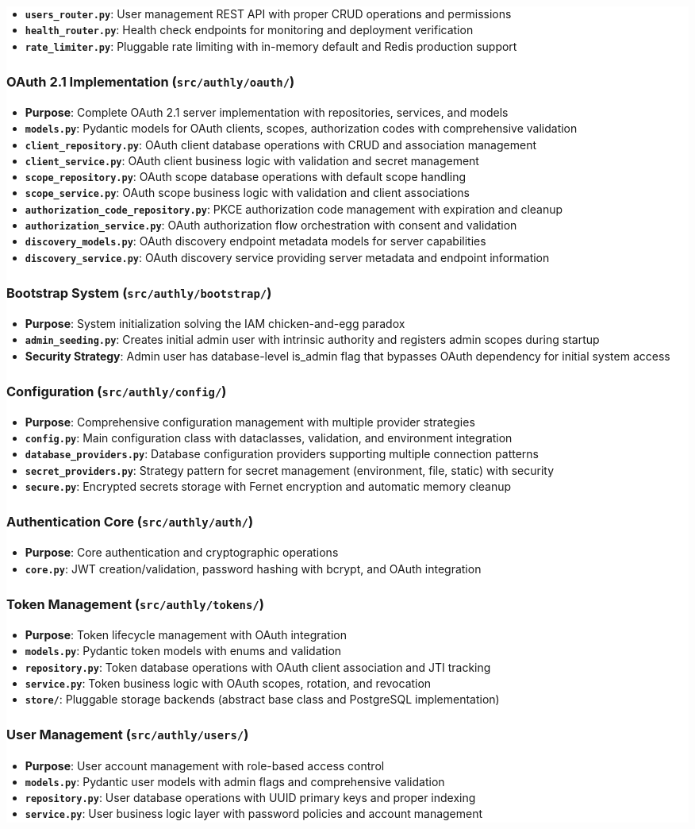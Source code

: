 - **`users_router.py`**: User management REST API with proper CRUD operations and permissions
- **`health_router.py`**: Health check endpoints for monitoring and deployment verification
- **`rate_limiter.py`**: Pluggable rate limiting with in-memory default and Redis production support

### OAuth 2.1 Implementation (`src/authly/oauth/`)
- **Purpose**: Complete OAuth 2.1 server implementation with repositories, services, and models
- **`models.py`**: Pydantic models for OAuth clients, scopes, authorization codes with comprehensive validation
- **`client_repository.py`**: OAuth client database operations with CRUD and association management
- **`client_service.py`**: OAuth client business logic with validation and secret management
- **`scope_repository.py`**: OAuth scope database operations with default scope handling
- **`scope_service.py`**: OAuth scope business logic with validation and client associations
- **`authorization_code_repository.py`**: PKCE authorization code management with expiration and cleanup
- **`authorization_service.py`**: OAuth authorization flow orchestration with consent and validation
- **`discovery_models.py`**: OAuth discovery endpoint metadata models for server capabilities
- **`discovery_service.py`**: OAuth discovery service providing server metadata and endpoint information

### Bootstrap System (`src/authly/bootstrap/`)
- **Purpose**: System initialization solving the IAM chicken-and-egg paradox
- **`admin_seeding.py`**: Creates initial admin user with intrinsic authority and registers admin scopes during startup
- **Security Strategy**: Admin user has database-level is_admin flag that bypasses OAuth dependency for initial system access

### Configuration (`src/authly/config/`)
- **Purpose**: Comprehensive configuration management with multiple provider strategies
- **`config.py`**: Main configuration class with dataclasses, validation, and environment integration
- **`database_providers.py`**: Database configuration providers supporting multiple connection patterns
- **`secret_providers.py`**: Strategy pattern for secret management (environment, file, static) with security
- **`secure.py`**: Encrypted secrets storage with Fernet encryption and automatic memory cleanup

### Authentication Core (`src/authly/auth/`)
- **Purpose**: Core authentication and cryptographic operations
- **`core.py`**: JWT creation/validation, password hashing with bcrypt, and OAuth integration

### Token Management (`src/authly/tokens/`)
- **Purpose**: Token lifecycle management with OAuth integration
- **`models.py`**: Pydantic token models with enums and validation
- **`repository.py`**: Token database operations with OAuth client association and JTI tracking
- **`service.py`**: Token business logic with OAuth scopes, rotation, and revocation
- **`store/`**: Pluggable storage backends (abstract base class and PostgreSQL implementation)

### User Management (`src/authly/users/`)
- **Purpose**: User account management with role-based access control
- **`models.py`**: Pydantic user models with admin flags and comprehensive validation
- **`repository.py`**: User database operations with UUID primary keys and proper indexing
- **`service.py`**: User business logic layer with password policies and account management
